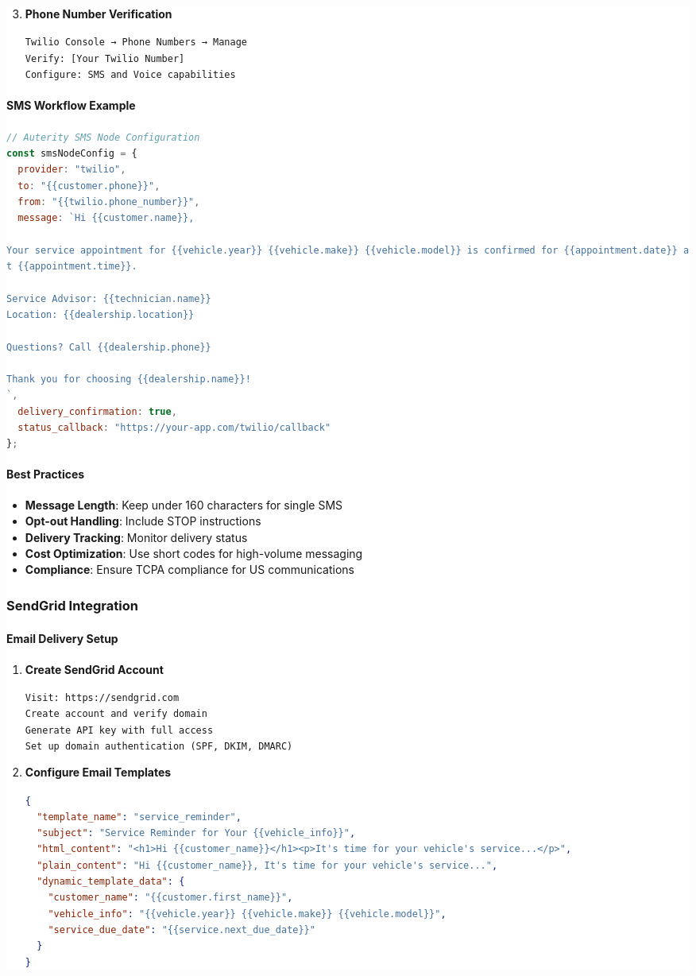 3. **Phone Number Verification**
   ```
   Twilio Console → Phone Numbers → Manage
   Verify: [Your Twilio Number]
   Configure: SMS and Voice capabilities
   ```

#### SMS Workflow Example

```javascript
// Auterity SMS Node Configuration
const smsNodeConfig = {
  provider: "twilio",
  to: "{{customer.phone}}",
  from: "{{twilio.phone_number}}",
  message: `Hi {{customer.name}},

Your service appointment for {{vehicle.year}} {{vehicle.make}} {{vehicle.model}} is confirmed for {{appointment.date}} at {{appointment.time}}.

Service Advisor: {{technician.name}}
Location: {{dealership.location}}

Questions? Call {{dealership.phone}}

Thank you for choosing {{dealership.name}}!
`,
  delivery_confirmation: true,
  status_callback: "https://your-app.com/twilio/callback"
};
```

#### Best Practices
- **Message Length**: Keep under 160 characters for single SMS
- **Opt-out Handling**: Include STOP instructions
- **Delivery Tracking**: Monitor delivery status
- **Cost Optimization**: Use short codes for high-volume messaging
- **Compliance**: Ensure TCPA compliance for US communications

### SendGrid Integration

#### Email Delivery Setup

1. **Create SendGrid Account**
   ```
   Visit: https://sendgrid.com
   Create account and verify domain
   Generate API key with full access
   Set up domain authentication (SPF, DKIM, DMARC)
   ```

2. **Configure Email Templates**
   ```json
   {
     "template_name": "service_reminder",
     "subject": "Service Reminder for Your {{vehicle_info}}",
     "html_content": "<h1>Hi {{customer_name}}</h1><p>It's time for your vehicle's service...</p>",
     "plain_content": "Hi {{customer_name}}, It's time for your vehicle's service...",
     "dynamic_template_data": {
       "customer_name": "{{customer.first_name}}",
       "vehicle_info": "{{vehicle.year}} {{vehicle.make}} {{vehicle.model}}",
       "service_due_date": "{{service.next_due_date}}"
     }
   }
   ```
